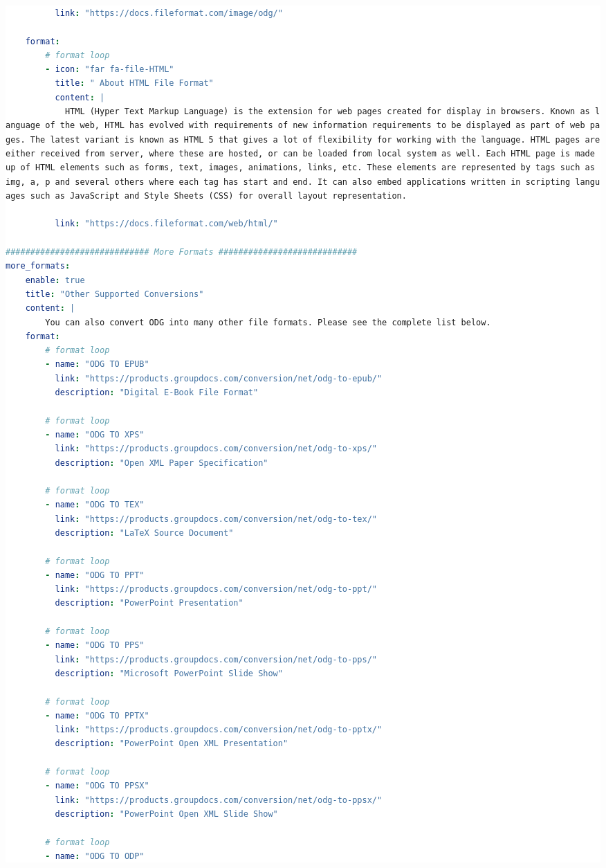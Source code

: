 ```yaml
          link: "https://docs.fileformat.com/image/odg/"

    format:
        # format loop
        - icon: "far fa-file-HTML"
          title: " About HTML File Format"
          content: |
            HTML (Hyper Text Markup Language) is the extension for web pages created for display in browsers. Known as language of the web, HTML has evolved with requirements of new information requirements to be displayed as part of web pages. The latest variant is known as HTML 5 that gives a lot of flexibility for working with the language. HTML pages are either received from server, where these are hosted, or can be loaded from local system as well. Each HTML page is made up of HTML elements such as forms, text, images, animations, links, etc. These elements are represented by tags such as img, a, p and several others where each tag has start and end. It can also embed applications written in scripting languages such as JavaScript and Style Sheets (CSS) for overall layout representation.

          link: "https://docs.fileformat.com/web/html/"

############################# More Formats ############################
more_formats:
    enable: true
    title: "Other Supported Conversions"
    content: |
        You can also convert ODG into many other file formats. Please see the complete list below.
    format: 
        # format loop
        - name: "ODG TO EPUB"
          link: "https://products.groupdocs.com/conversion/net/odg-to-epub/"
          description: "Digital E-Book File Format"

        # format loop
        - name: "ODG TO XPS"
          link: "https://products.groupdocs.com/conversion/net/odg-to-xps/"
          description: "Open XML Paper Specification"

        # format loop
        - name: "ODG TO TEX"
          link: "https://products.groupdocs.com/conversion/net/odg-to-tex/"
          description: "LaTeX Source Document"

        # format loop
        - name: "ODG TO PPT"
          link: "https://products.groupdocs.com/conversion/net/odg-to-ppt/"
          description: "PowerPoint Presentation"

        # format loop
        - name: "ODG TO PPS"
          link: "https://products.groupdocs.com/conversion/net/odg-to-pps/"
          description: "Microsoft PowerPoint Slide Show"

        # format loop
        - name: "ODG TO PPTX"
          link: "https://products.groupdocs.com/conversion/net/odg-to-pptx/"
          description: "PowerPoint Open XML Presentation"

        # format loop
        - name: "ODG TO PPSX"
          link: "https://products.groupdocs.com/conversion/net/odg-to-ppsx/"
          description: "PowerPoint Open XML Slide Show"

        # format loop
        - name: "ODG TO ODP"
```